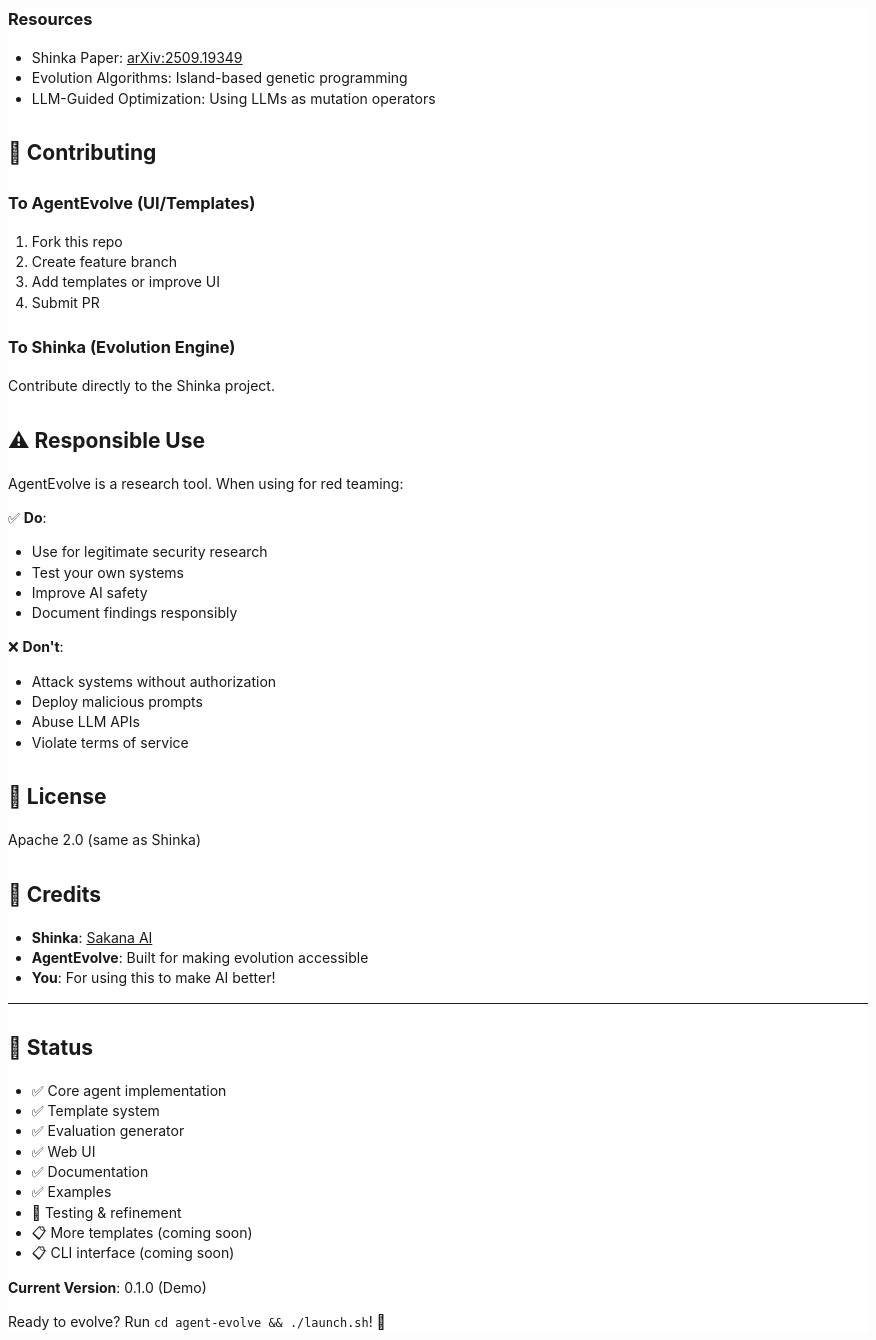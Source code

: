 ### Resources
- Shinka Paper: [arXiv:2509.19349](https://arxiv.org/abs/2509.19349)
- Evolution Algorithms: Island-based genetic programming
- LLM-Guided Optimization: Using LLMs as mutation operators

## 🤝 Contributing

### To AgentEvolve (UI/Templates)
1. Fork this repo
2. Create feature branch
3. Add templates or improve UI
4. Submit PR

### To Shinka (Evolution Engine)
Contribute directly to the Shinka project.

## ⚠️ Responsible Use

AgentEvolve is a research tool. When using for red teaming:

✅ **Do**:
- Use for legitimate security research
- Test your own systems
- Improve AI safety
- Document findings responsibly

❌ **Don't**:
- Attack systems without authorization
- Deploy malicious prompts
- Abuse LLM APIs
- Violate terms of service

## 📝 License

Apache 2.0 (same as Shinka)

## 🙏 Credits

- **Shinka**: [Sakana AI](https://sakana.ai/)
- **AgentEvolve**: Built for making evolution accessible
- **You**: For using this to make AI better!

---

## 🚦 Status

- ✅ Core agent implementation
- ✅ Template system
- ✅ Evaluation generator
- ✅ Web UI
- ✅ Documentation
- ✅ Examples
- 🔄 Testing & refinement
- 📋 More templates (coming soon)
- 📋 CLI interface (coming soon)

**Current Version**: 0.1.0 (Demo)

Ready to evolve? Run `cd agent-evolve && ./launch.sh`! 🚀
